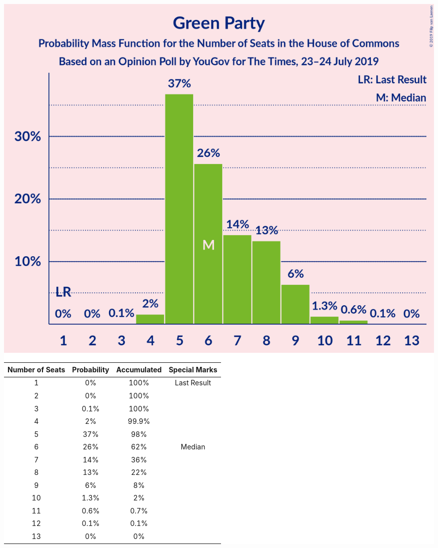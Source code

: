 ![Graph with seats probability mass function not yet produced](2019-07-24-YouGov-seats-pmf-greenparty.png "Seats Probability Mass Function")

| Number of Seats | Probability | Accumulated | Special Marks |
|:---------------:|:-----------:|:-----------:|:-------------:|
| 1 | 0% | 100% | Last Result |
| 2 | 0% | 100% |  |
| 3 | 0.1% | 100% |  |
| 4 | 2% | 99.9% |  |
| 5 | 37% | 98% |  |
| 6 | 26% | 62% | Median |
| 7 | 14% | 36% |  |
| 8 | 13% | 22% |  |
| 9 | 6% | 8% |  |
| 10 | 1.3% | 2% |  |
| 11 | 0.6% | 0.7% |  |
| 12 | 0.1% | 0.1% |  |
| 13 | 0% | 0% |  |
